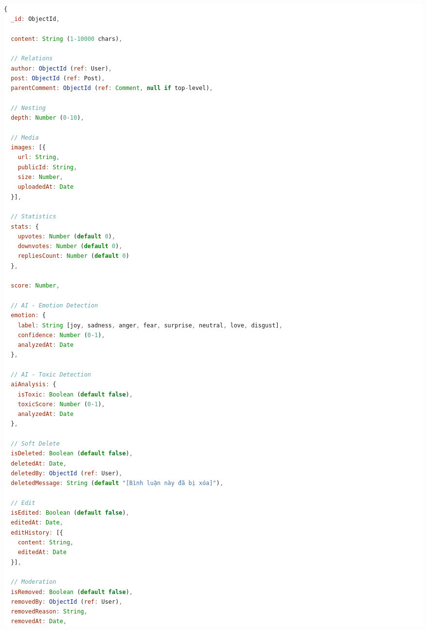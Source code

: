 ```javascript
{
  _id: ObjectId,

  content: String (1-10000 chars),

  // Relations
  author: ObjectId (ref: User),
  post: ObjectId (ref: Post),
  parentComment: ObjectId (ref: Comment, null if top-level),

  // Nesting
  depth: Number (0-10),

  // Media
  images: [{
    url: String,
    publicId: String,
    size: Number,
    uploadedAt: Date
  }],

  // Statistics
  stats: {
    upvotes: Number (default 0),
    downvotes: Number (default 0),
    repliesCount: Number (default 0)
  },

  score: Number,

  // AI - Emotion Detection
  emotion: {
    label: String [joy, sadness, anger, fear, surprise, neutral, love, disgust],
    confidence: Number (0-1),
    analyzedAt: Date
  },

  // AI - Toxic Detection
  aiAnalysis: {
    isToxic: Boolean (default false),
    toxicScore: Number (0-1),
    analyzedAt: Date
  },

  // Soft Delete
  isDeleted: Boolean (default false),
  deletedAt: Date,
  deletedBy: ObjectId (ref: User),
  deletedMessage: String (default "[Bình luận này đã bị xóa]"),

  // Edit
  isEdited: Boolean (default false),
  editedAt: Date,
  editHistory: [{
    content: String,
    editedAt: Date
  }],

  // Moderation
  isRemoved: Boolean (default false),
  removedBy: ObjectId (ref: User),
  removedReason: String,
  removedAt: Date,
```